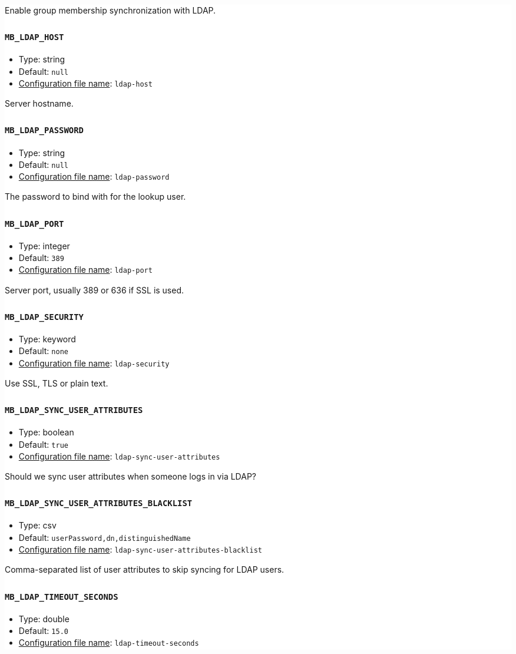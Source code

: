 Enable group membership synchronization with LDAP.

### `MB_LDAP_HOST`

- Type: string
- Default: `null`
- [Configuration file name](./config-file.md): `ldap-host`

Server hostname.

### `MB_LDAP_PASSWORD`

- Type: string
- Default: `null`
- [Configuration file name](./config-file.md): `ldap-password`

The password to bind with for the lookup user.

### `MB_LDAP_PORT`

- Type: integer
- Default: `389`
- [Configuration file name](./config-file.md): `ldap-port`

Server port, usually 389 or 636 if SSL is used.

### `MB_LDAP_SECURITY`

- Type: keyword
- Default: `none`
- [Configuration file name](./config-file.md): `ldap-security`

Use SSL, TLS or plain text.

### `MB_LDAP_SYNC_USER_ATTRIBUTES`

- Type: boolean
- Default: `true`
- [Configuration file name](./config-file.md): `ldap-sync-user-attributes`

Should we sync user attributes when someone logs in via LDAP?

### `MB_LDAP_SYNC_USER_ATTRIBUTES_BLACKLIST`

- Type: csv
- Default: `userPassword,dn,distinguishedName`
- [Configuration file name](./config-file.md): `ldap-sync-user-attributes-blacklist`

Comma-separated list of user attributes to skip syncing for LDAP users.

### `MB_LDAP_TIMEOUT_SECONDS`

- Type: double
- Default: `15.0`
- [Configuration file name](./config-file.md): `ldap-timeout-seconds`
